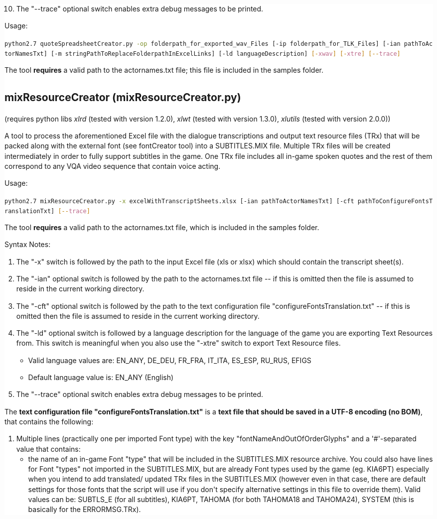 10. The "--trace" optional switch enables extra debug messages to be printed.

Usage:
```bash
python2.7 quoteSpreadsheetCreator.py -op folderpath_for_exported_wav_Files [-ip folderpath_for_TLK_Files] [-ian pathToActorNamesTxt] [-m stringPathToReplaceFolderpathInExcelLinks] [-ld languageDescription] [-xwav] [-xtre] [--trace]
```

The tool __requires__ a valid path to the actornames.txt file; this file is included in the samples folder.

## mixResourceCreator (mixResourceCreator.py)
(requires python libs *xlrd* (tested with version 1.2.0), *xlwt* (tested with version 1.3.0), *xlutils* (tested with version 2.0.0))

A tool to process the aforementioned Excel file with the dialogue transcriptions and output text resource files (TRx) that will be packed along with the external font (see fontCreator tool) into a SUBTITLES.MIX file. Multiple TRx files will be created intermediately in order to fully support subtitles in the game. One TRx file includes all in-game spoken quotes and the rest of them correspond to any VQA video sequence that contain voice acting.

Usage:
```bash
python2.7 mixResourceCreator.py -x excelWithTranscriptSheets.xlsx [-ian pathToActorNamesTxt] [-cft pathToConfigureFontsTranslationTxt] [--trace]
```

The tool __requires__ a valid path to the actornames.txt file, which is included in the samples folder.

Syntax Notes:

1.  The "-x" switch is followed by the path to the input Excel file (xls or xlsx) which should contain the transcript sheet(s).

2.  The "-ian" optional switch is followed by the path to the actornames.txt file -- if this is omitted then the file is assumed to reside in the current working directory.

3.  The "-cft" optional switch is followed by the path to the text configuration file "configureFontsTranslation.txt" -- if this is omitted then the file is assumed to reside in the current working directory.

4.  The "-ld" optional switch is followed by a language description for the language of the game you are exporting Text Resources from. This switch is meaningful when you also use the "-xtre" switch to export Text Resource files.
    *   Valid language values are: EN\_ANY, DE\_DEU, FR\_FRA, IT\_ITA, ES\_ESP, RU\_RUS, EFIGS

    *   Default language value is: EN\_ANY (English)

5.  The "--trace" optional switch enables extra debug messages to be printed.

The __text configuration file "configureFontsTranslation.txt"__ is a __text file that should be saved in a UTF-8 encoding (no BOM)__, that contains the following:

1.  Multiple lines (practically one per imported Font type) with the key "fontNameAndOutOfOrderGlyphs" and a '\#'-separated value that contains:
    *   the name of an in-game Font "type" that will be included in the SUBTITLES.MIX resource archive. You could also have lines for Font "types" not imported in the SUBTITLES.MIX, but are already Font types used by the game (eg. KIA6PT) especially when you intend to add translated/ updated TRx files in the SUBTITLES.MIX (however even in that case, there are default settings for those fonts that the script will use if you don't specify alternative settings in this file to override them). Valid values can be: SUBTLS\_E (for all subtitles), KIA6PT, TAHOMA (for both TAHOMA18 and TAHOMA24), SYSTEM (this is basically for the ERRORMSG.TRx).
